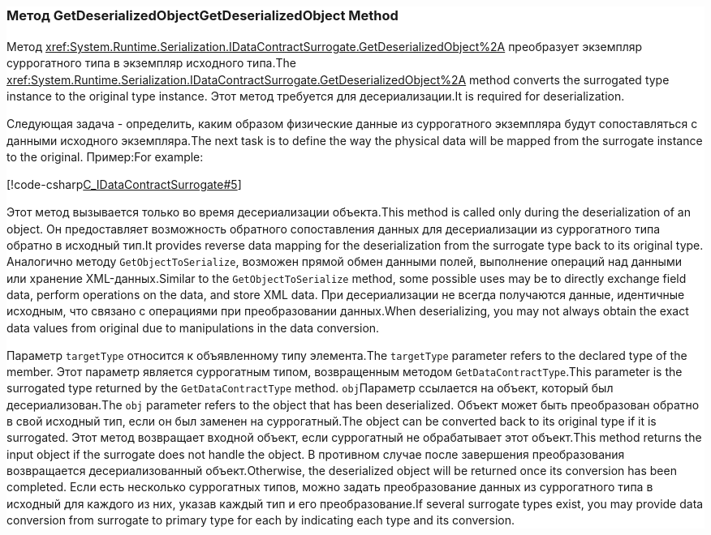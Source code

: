 ### <a name="getdeserializedobject-method"></a><span data-ttu-id="5f7d6-164">Метод GetDeserializedObject</span><span class="sxs-lookup"><span data-stu-id="5f7d6-164">GetDeserializedObject Method</span></span>  

 <span data-ttu-id="5f7d6-165">Метод <xref:System.Runtime.Serialization.IDataContractSurrogate.GetDeserializedObject%2A> преобразует экземпляр суррогатного типа в экземпляр исходного типа.</span><span class="sxs-lookup"><span data-stu-id="5f7d6-165">The <xref:System.Runtime.Serialization.IDataContractSurrogate.GetDeserializedObject%2A> method converts the surrogated type instance to the original type instance.</span></span> <span data-ttu-id="5f7d6-166">Этот метод требуется для десериализации.</span><span class="sxs-lookup"><span data-stu-id="5f7d6-166">It is required for deserialization.</span></span>  
  
 <span data-ttu-id="5f7d6-167">Следующая задача - определить, каким образом физические данные из суррогатного экземпляра будут сопоставляться с данными исходного экземпляра.</span><span class="sxs-lookup"><span data-stu-id="5f7d6-167">The next task is to define the way the physical data will be mapped from the surrogate instance to the original.</span></span> <span data-ttu-id="5f7d6-168">Пример:</span><span class="sxs-lookup"><span data-stu-id="5f7d6-168">For example:</span></span>  
  
 [!code-csharp[C_IDataContractSurrogate#5](../../../../samples/snippets/csharp/VS_Snippets_CFX/c_idatacontractsurrogate/cs/source.cs#5)]  
  
 <span data-ttu-id="5f7d6-169">Этот метод вызывается только во время десериализации объекта.</span><span class="sxs-lookup"><span data-stu-id="5f7d6-169">This method is called only during the deserialization of an object.</span></span> <span data-ttu-id="5f7d6-170">Он предоставляет возможность обратного сопоставления данных для десериализации из суррогатного типа обратно в исходный тип.</span><span class="sxs-lookup"><span data-stu-id="5f7d6-170">It provides reverse data mapping for the deserialization from the surrogate type back to its original type.</span></span> <span data-ttu-id="5f7d6-171">Аналогично методу `GetObjectToSerialize`, возможен прямой обмен данными полей, выполнение операций над данными или хранение XML-данных.</span><span class="sxs-lookup"><span data-stu-id="5f7d6-171">Similar to the `GetObjectToSerialize` method, some possible uses may be to directly exchange field data, perform operations on the data, and store XML data.</span></span> <span data-ttu-id="5f7d6-172">При десериализации не всегда получаются данные, идентичные исходным, что связано с операциями при преобразовании данных.</span><span class="sxs-lookup"><span data-stu-id="5f7d6-172">When  deserializing, you may not always obtain the exact data values from original due to manipulations in the data conversion.</span></span>  
  
 <span data-ttu-id="5f7d6-173">Параметр `targetType` относится к объявленному типу элемента.</span><span class="sxs-lookup"><span data-stu-id="5f7d6-173">The `targetType` parameter refers to the declared type of the member.</span></span> <span data-ttu-id="5f7d6-174">Этот параметр является суррогатным типом, возвращенным методом `GetDataContractType`.</span><span class="sxs-lookup"><span data-stu-id="5f7d6-174">This parameter is the surrogated type returned by the `GetDataContractType` method.</span></span> <span data-ttu-id="5f7d6-175">`obj`Параметр ссылается на объект, который был десериализован.</span><span class="sxs-lookup"><span data-stu-id="5f7d6-175">The `obj` parameter refers to the object that has been deserialized.</span></span> <span data-ttu-id="5f7d6-176">Объект может быть преобразован обратно в свой исходный тип, если он был заменен на суррогатный.</span><span class="sxs-lookup"><span data-stu-id="5f7d6-176">The object can be converted back to its original type if it is surrogated.</span></span> <span data-ttu-id="5f7d6-177">Этот метод возвращает входной объект, если суррогатный не обрабатывает этот объект.</span><span class="sxs-lookup"><span data-stu-id="5f7d6-177">This method returns the input object if the surrogate does not handle the object.</span></span> <span data-ttu-id="5f7d6-178">В противном случае после завершения преобразования возвращается десериализованный объект.</span><span class="sxs-lookup"><span data-stu-id="5f7d6-178">Otherwise, the deserialized object will be returned once its conversion has been completed.</span></span> <span data-ttu-id="5f7d6-179">Если есть несколько суррогатных типов, можно задать преобразование данных из суррогатного типа в исходный для каждого из них, указав каждый тип и его преобразование.</span><span class="sxs-lookup"><span data-stu-id="5f7d6-179">If several surrogate types exist, you may provide data conversion from surrogate to primary type for each by indicating each type and its conversion.</span></span>  
  
